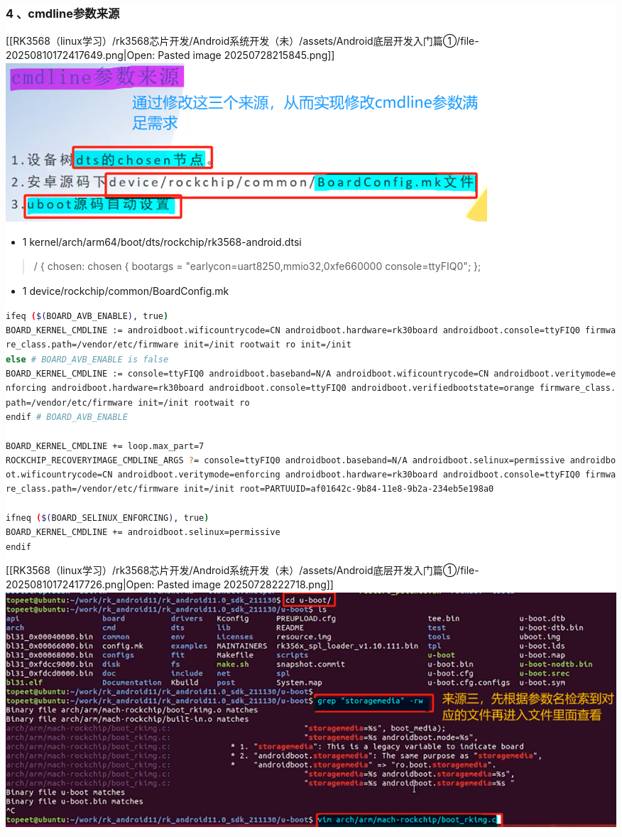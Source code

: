 ### 4 、cmdline参数来源
[[RK3568（linux学习）/rk3568芯片开发/Android系统开发（未）/assets/Android底层开发入门篇①/file-20250810172417649.png|Open: Pasted image 20250728215845.png]]
![RK3568（linux学习）/rk3568芯片开发/Android系统开发（未）/assets/Android底层开发入门篇①/file-20250810172154711.png](RK3568（linux学习）/rk3568芯片开发/Android系统开发（未）/assets/Android底层开发入门篇①/file-20250810172417649.png)

- 1 kernel/arch/arm64/boot/dts/rockchip/rk3568-android.dtsi
> / {
	chosen: chosen {
		bootargs = "earlycon=uart8250,mmio32,0xfe660000 console=ttyFIQ0";
	};

- 1 device/rockchip/common/BoardConfig.mk
```bash
ifeq ($(BOARD_AVB_ENABLE), true)
BOARD_KERNEL_CMDLINE := androidboot.wificountrycode=CN androidboot.hardware=rk30board androidboot.console=ttyFIQ0 firmware_class.path=/vendor/etc/firmware init=/init rootwait ro init=/init
else # BOARD_AVB_ENABLE is false
BOARD_KERNEL_CMDLINE := console=ttyFIQ0 androidboot.baseband=N/A androidboot.wificountrycode=CN androidboot.veritymode=enforcing androidboot.hardware=rk30board androidboot.console=ttyFIQ0 androidboot.verifiedbootstate=orange firmware_class.path=/vendor/etc/firmware init=/init rootwait ro
endif # BOARD_AVB_ENABLE

BOARD_KERNEL_CMDLINE += loop.max_part=7
ROCKCHIP_RECOVERYIMAGE_CMDLINE_ARGS ?= console=ttyFIQ0 androidboot.baseband=N/A androidboot.selinux=permissive androidboot.wificountrycode=CN androidboot.veritymode=enforcing androidboot.hardware=rk30board androidboot.console=ttyFIQ0 firmware_class.path=/vendor/etc/firmware init=/init root=PARTUUID=af01642c-9b84-11e8-9b2a-234eb5e198a0

ifneq ($(BOARD_SELINUX_ENFORCING), true)
BOARD_KERNEL_CMDLINE += androidboot.selinux=permissive
endif
```

[[RK3568（linux学习）/rk3568芯片开发/Android系统开发（未）/assets/Android底层开发入门篇①/file-20250810172417726.png|Open: Pasted image 20250728222718.png]]
![RK3568（linux学习）/rk3568芯片开发/Android系统开发（未）/assets/Android底层开发入门篇①/file-20250810172155017.png](RK3568（linux学习）/rk3568芯片开发/Android系统开发（未）/assets/Android底层开发入门篇①/file-20250810172417726.png)